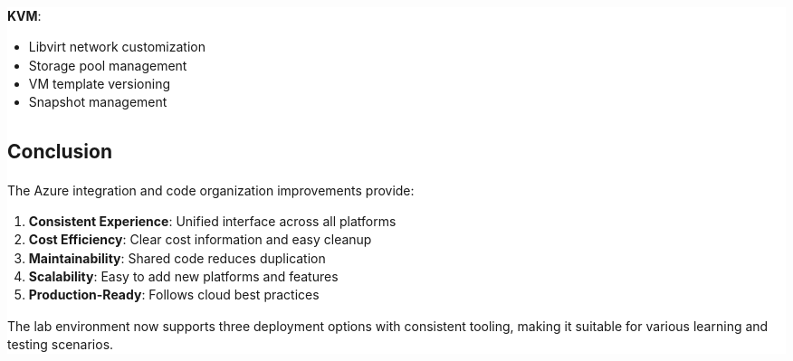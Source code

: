 **KVM**:
- Libvirt network customization
- Storage pool management
- VM template versioning
- Snapshot management

## Conclusion

The Azure integration and code organization improvements provide:

1. **Consistent Experience**: Unified interface across all platforms
2. **Cost Efficiency**: Clear cost information and easy cleanup
3. **Maintainability**: Shared code reduces duplication
4. **Scalability**: Easy to add new platforms and features
5. **Production-Ready**: Follows cloud best practices

The lab environment now supports three deployment options with consistent tooling, making it suitable for various learning and testing scenarios. 